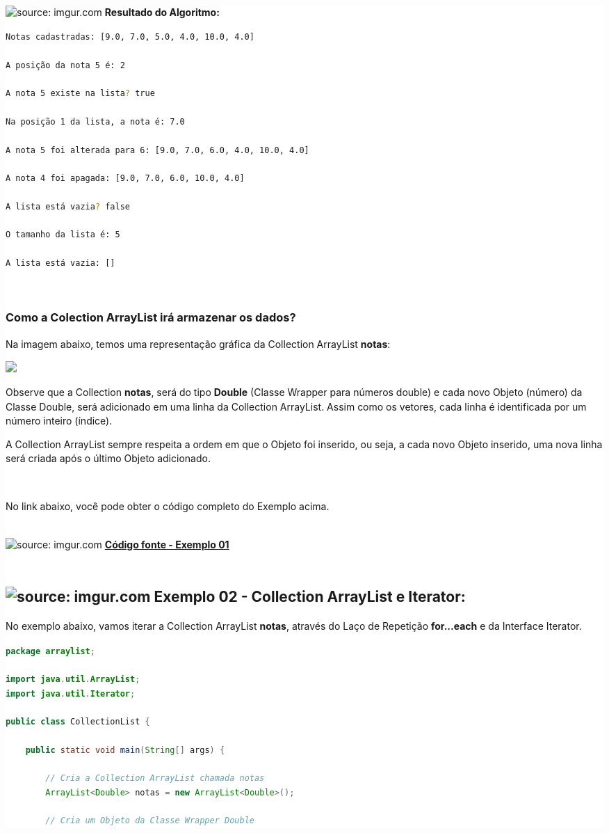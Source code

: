 <img src="https://i.imgur.com/V2ReOnx.png" title="source: imgur.com" width="3%"/> **Resultado do Algoritmo:**

```bash
Notas cadastradas: [9.0, 7.0, 5.0, 4.0, 10.0, 4.0]

A posição da nota 5 é: 2

A nota 5 existe na lista? true

Na posição 1 da lista, a nota é: 7.0

A nota 5 foi alterada para 6: [9.0, 7.0, 6.0, 4.0, 10.0, 4.0]

A nota 4 foi apagada: [9.0, 7.0, 6.0, 10.0, 4.0]

A lista está vazia? false

O tamanho da lista é: 5

A lista está vazia: []
```

<br />

<h3>Como a Colection ArrayList irá armazenar os dados?</h3>

Na imagem abaixo, temos uma representação gráfica da Collection ArrayList **notas**:

 <div align="left"><img src="https://i.imgur.com/EBd8R46.png" /></div>

Observe que a Collection **notas**, será do tipo **Double** (Classe Wrapper para números double) e cada novo Objeto (número) da Classe Double, será adicionado em uma linha da Collection ArrayList. Assim como os vetores, cada linha é identificada por um número inteiro (índice).

A Collection ArrayList sempre respeita a ordem em que o Objeto foi inserido, ou seja, a cada novo Objeto inserido, uma nova linha será criada após o último Objeto adicionado.

<br />

No link abaixo, você pode obter o código completo do Exemplo acima.

<br />

<div align="left"><img src="https://i.imgur.com/JACNZiR.png" title="source: imgur.com" width="25px"/> <a href="https://github.com/rafaelq80/exemplos_java/tree/main/collections/list" target="_blank"><b>Código fonte - Exemplo 01</b></a></div>

<br />

## <img src="https://i.imgur.com/gsSDe7P.png" title="source: imgur.com" width="4%"/> Exemplo 02 - Collection ArrayList e Iterator:

No exemplo abaixo, vamos iterar a Collection ArrayList **notas**, através do Laço de Repetição **for...each** e da Interface Iterator.

```java
package arraylist;

import java.util.ArrayList;
import java.util.Iterator;

public class CollectionList {

	public static void main(String[] args) {

		// Cria a Collection ArrayList chamada notas
		ArrayList<Double> notas = new ArrayList<Double>();

		// Cria um Objeto da Classe Wrapper Double
```